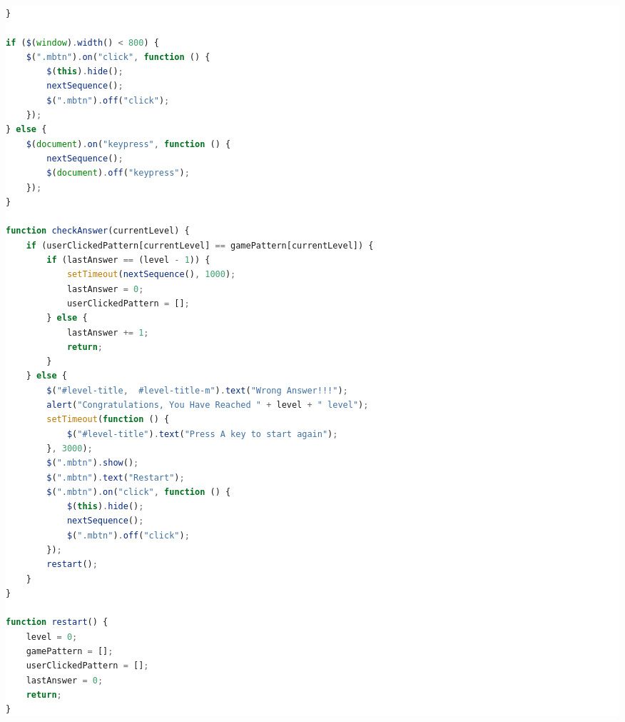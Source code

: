```javascript
}

if ($(window).width() < 800) {
    $(".mbtn").on("click", function () {
        $(this).hide();
        nextSequence();
        $(".mbtn").off("click");
    });
} else {
    $(document).on("keypress", function () {
        nextSequence();
        $(document).off("keypress");
    });
}

function checkAnswer(currentLevel) {
    if (userClickedPattern[currentLevel] == gamePattern[currentLevel]) {
        if (lastAnswer == (level - 1)) {
            setTimeout(nextSequence(), 1000);
            lastAnswer = 0;
            userClickedPattern = [];
        } else {
            lastAnswer += 1;
            return;
        }
    } else {
        $("#level-title,  #level-title-m").text("Wrong Answer!!!");
        alert("Congratulations, You Have Reached " + level + " level");
        setTimeout(function () {
            $("#level-title").text("Press A key to start again");
        }, 3000);
        $(".mbtn").show();
        $(".mbtn").text("Restart");
        $(".mbtn").on("click", function () {
            $(this).hide();
            nextSequence();
            $(".mbtn").off("click");
        });
        restart();
    }
}

function restart() {
    level = 0;
    gamePattern = [];
    userClickedPattern = [];
    lastAnswer = 0;
    return;
}
```
